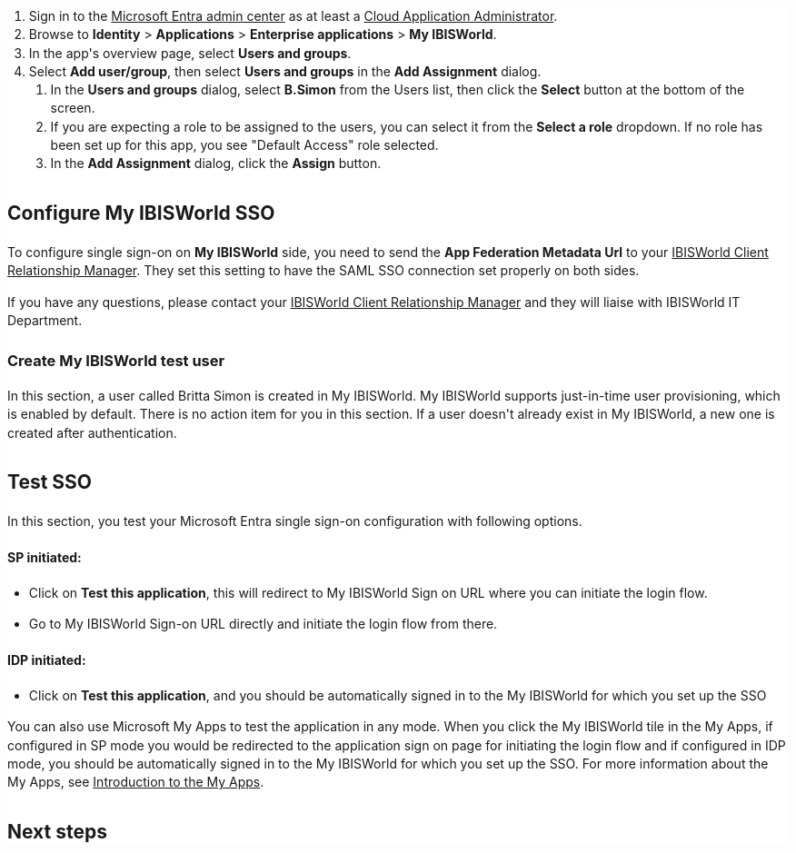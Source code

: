 1. Sign in to the [Microsoft Entra admin center](https://entra.microsoft.com) as at least a [Cloud Application Administrator](~/identity/role-based-access-control/permissions-reference.md#cloud-application-administrator).
1. Browse to **Identity** > **Applications** > **Enterprise applications** > **My IBISWorld**.
1. In the app's overview page, select **Users and groups**.
1. Select **Add user/group**, then select **Users and groups** in the **Add Assignment** dialog.
   1. In the **Users and groups** dialog, select **B.Simon** from the Users list, then click the **Select** button at the bottom of the screen.
   1. If you are expecting a role to be assigned to the users, you can select it from the **Select a role** dropdown. If no role has been set up for this app, you see "Default Access" role selected.
   1. In the **Add Assignment** dialog, click the **Assign** button.

## Configure My IBISWorld SSO

To configure single sign-on on **My IBISWorld** side, you need to send the **App Federation Metadata Url** to your [IBISWorld Client Relationship Manager](https://www.ibisworld.com/contact-us/). They set this setting to have the SAML SSO connection set properly on both sides.

If you have any questions, please contact your [IBISWorld Client Relationship Manager](https://www.ibisworld.com/contact-us/) and they will liaise with IBISWorld IT Department. 

### Create My IBISWorld test user

In this section, a user called Britta Simon is created in My IBISWorld. My IBISWorld supports just-in-time user provisioning, which is enabled by default. There is no action item for you in this section. If a user doesn't already exist in My IBISWorld, a new one is created after authentication.

## Test SSO 

In this section, you test your Microsoft Entra single sign-on configuration with following options. 

#### SP initiated:

* Click on **Test this application**, this will redirect to My IBISWorld Sign on URL where you can initiate the login flow.  

* Go to My IBISWorld Sign-on URL directly and initiate the login flow from there.

#### IDP initiated:

* Click on **Test this application**, and you should be automatically signed in to the My IBISWorld for which you set up the SSO 

You can also use Microsoft My Apps to test the application in any mode. When you click the My IBISWorld tile in the My Apps, if configured in SP mode you would be redirected to the application sign on page for initiating the login flow and if configured in IDP mode, you should be automatically signed in to the My IBISWorld for which you set up the SSO. For more information about the My Apps, see [Introduction to the My Apps](https://support.microsoft.com/account-billing/sign-in-and-start-apps-from-the-my-apps-portal-2f3b1bae-0e5a-4a86-a33e-876fbd2a4510).


## Next steps
